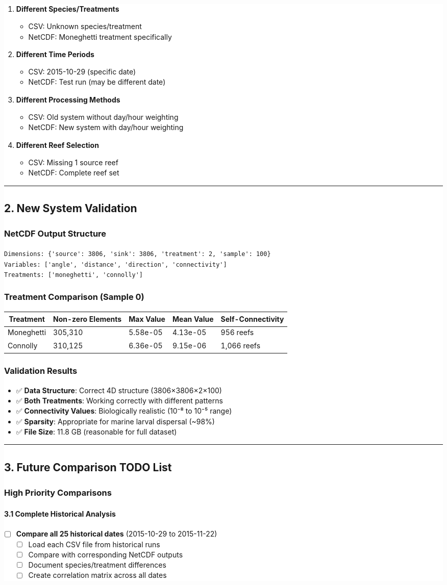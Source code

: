 1. **Different Species/Treatments**
   - CSV: Unknown species/treatment
   - NetCDF: Moneghetti treatment specifically

2. **Different Time Periods**
   - CSV: 2015-10-29 (specific date)
   - NetCDF: Test run (may be different date)

3. **Different Processing Methods**
   - CSV: Old system without day/hour weighting
   - NetCDF: New system with day/hour weighting

4. **Different Reef Selection**
   - CSV: Missing 1 source reef
   - NetCDF: Complete reef set

---

## 2. New System Validation

### NetCDF Output Structure
```
Dimensions: {'source': 3806, 'sink': 3806, 'treatment': 2, 'sample': 100}
Variables: ['angle', 'distance', 'direction', 'connectivity']
Treatments: ['moneghetti', 'connolly']
```

### Treatment Comparison (Sample 0)
| Treatment | Non-zero Elements | Max Value | Mean Value | Self-Connectivity |
|-----------|-------------------|-----------|------------|-------------------|
| Moneghetti | 305,310 | 5.58e-05 | 4.13e-05 | 956 reefs |
| Connolly | 310,125 | 6.36e-05 | 9.15e-06 | 1,066 reefs |

### Validation Results
- ✅ **Data Structure**: Correct 4D structure (3806×3806×2×100)
- ✅ **Both Treatments**: Working correctly with different patterns
- ✅ **Connectivity Values**: Biologically realistic (10⁻⁸ to 10⁻⁵ range)
- ✅ **Sparsity**: Appropriate for marine larval dispersal (~98%)
- ✅ **File Size**: 11.8 GB (reasonable for full dataset)

---

## 3. Future Comparison TODO List

### High Priority Comparisons

#### 3.1 Complete Historical Analysis
- [ ] **Compare all 25 historical dates** (2015-10-29 to 2015-11-22)
  - [ ] Load each CSV file from historical runs
  - [ ] Compare with corresponding NetCDF outputs
  - [ ] Document species/treatment differences
  - [ ] Create correlation matrix across all dates
